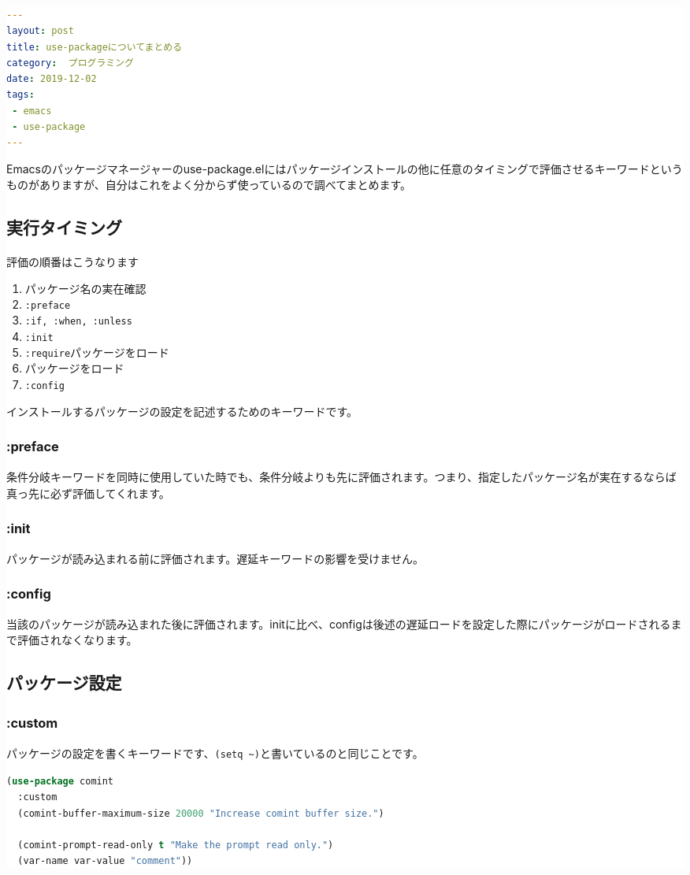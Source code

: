 ```yaml
---
layout: post
title: use-packageについてまとめる
category:  プログラミング
date: 2019-12-02
tags:
 - emacs
 - use-package
---
```


Emacsのパッケージマネージャーのuse-package.elにはパッケージインストールの他に任意のタイミングで評価させるキーワードというものがありますが、自分はこれをよく分からず使っているので調べてまとめます。

## 実行タイミング

評価の順番はこうなります

1.  パッケージ名の実在確認
2.  `:preface`
3.  `:if, :when, :unless`
4.  `:init`
5.  `:require`パッケージをロード
6.  パッケージをロード
7.  `:config`

インストールするパッケージの設定を記述するためのキーワードです。

### :preface

条件分岐キーワードを同時に使用していた時でも、条件分岐よりも先に評価されます。つまり、指定したパッケージ名が実在するならば真っ先に必ず評価してくれます。

### :init

パッケージが読み込まれる前に評価されます。遅延キーワードの影響を受けません。


### :config

当該のパッケージが読み込まれた後に評価されます。initに比べ、configは後述の遅延ロードを設定した際にパッケージがロードされるまで評価されなくなります。

## パッケージ設定

### :custom

パッケージの設定を書くキーワードです、`(setq ~)`と書いているのと同じことです。

```lisp
(use-package comint
  :custom
  (comint-buffer-maximum-size 20000 "Increase comint buffer size.")

  (comint-prompt-read-only t "Make the prompt read only.")
  (var-name var-value "comment"))
```
